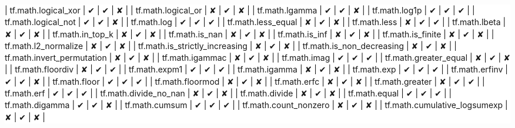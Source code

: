 | tf.math.logical_xor          | ✔        | ✔          | ✘             |
| tf.math.logical_or           | ✘        | ✔          | ✘             |
| tf.math.lgamma               | ✔        | ✔          | ✘             |
| tf.math.log1p                | ✔        | ✔          | ✔             |
| tf.math.logical_not          | ✔        | ✔          | ✘             |
| tf.math.log                  | ✔        | ✔          | ✔             |
| tf.math.less_equal           | ✘        | ✔          | ✘             |
| tf.math.less                 | ✘        | ✔          | ✔             |
| tf.math.lbeta                | ✘        | ✔          | ✘             |
| tf.math.in_top_k             | ✘        | ✔          | ✘             |
| tf.math.is_nan               | ✘        | ✔          | ✘             |
| tf.math.is_inf               | ✘        | ✔          | ✘             |
| tf.math.is_finite            | ✘        | ✔          | ✘             |
| tf.math.l2_normalize         | ✘        | ✔          | ✘             |
| tf.math.is_strictly_increasing | ✘        | ✔          | ✘             |
| tf.math.is_non_decreasing    | ✘        | ✔          | ✘             |
| tf.math.invert_permutation   | ✘        | ✔          | ✘             |
| tf.math.igammac              | ✘        | ✔          | ✘             |
| tf.math.imag                 | ✔        | ✔          | ✔             |
| tf.math.greater_equal        | ✘        | ✔          | ✘             |
| tf.math.floordiv             | ✘        | ✔          | ✔             |
| tf.math.expm1                | ✔        | ✔          | ✔             |
| tf.math.igamma               | ✘        | ✔          | ✘             |
| tf.math.exp                  | ✔        | ✔          | ✔             |
| tf.math.erfinv               | ✔        | ✔          | ✘             |
| tf.math.floor                | ✔        | ✔          | ✔             |
| tf.math.floormod             | ✘        | ✔          | ✘             |
| tf.math.erfc                 | ✘        | ✔          | ✘             |
| tf.math.greater              | ✘        | ✔          | ✔             |
| tf.math.erf                  | ✔        | ✔          | ✔             |
| tf.math.divide_no_nan        | ✘        | ✔          | ✘             |
| tf.math.divide               | ✘        | ✔          | ✘             |
| tf.math.equal                | ✔        | ✔          | ✔             |
| tf.math.digamma              | ✔        | ✔          | ✘             |
| tf.math.cumsum               | ✔        | ✔          | ✔             |
| tf.math.count_nonzero        | ✘        | ✔          | ✘             |
| tf.math.cumulative_logsumexp | ✘        | ✔          | ✘             |